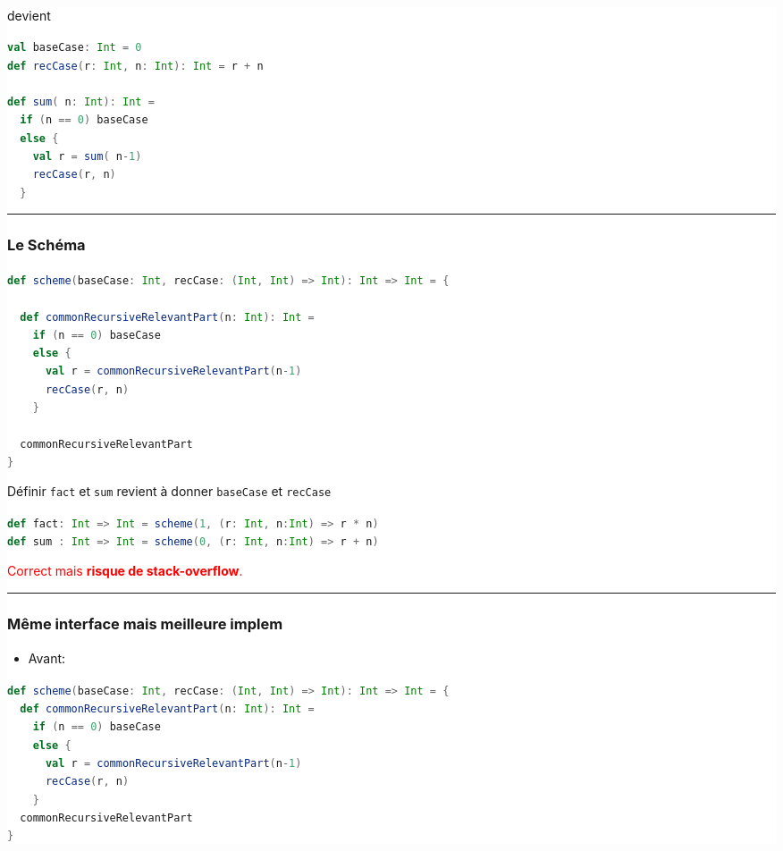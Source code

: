 devient

```scala
val baseCase: Int = 0
def recCase(r: Int, n: Int): Int = r + n

def sum( n: Int): Int =
  if (n == 0) baseCase
  else {
    val r = sum( n-1)
    recCase(r, n)
  }
```

----

### Le Schéma

```scala
def scheme(baseCase: Int, recCase: (Int, Int) => Int): Int => Int = {

  def commonRecursiveRelevantPart(n: Int): Int =
    if (n == 0) baseCase
    else {
      val r = commonRecursiveRelevantPart(n-1)
      recCase(r, n)
    }
  
  commonRecursiveRelevantPart
}
```

Définir `fact` et `sum` revient à donner `baseCase` et `recCase`

```scala
def fact: Int => Int = scheme(1, (r: Int, n:Int) => r * n)
def sum : Int => Int = scheme(0, (r: Int, n:Int) => r + n)
```

<span style="color: red;">Correct mais **risque de stack-overflow**.</span>

----

### Même interface mais meilleure implem

- Avant:

```scala
def scheme(baseCase: Int, recCase: (Int, Int) => Int): Int => Int = {
  def commonRecursiveRelevantPart(n: Int): Int =
    if (n == 0) baseCase
    else {
      val r = commonRecursiveRelevantPart(n-1)
      recCase(r, n)
    }
  commonRecursiveRelevantPart
}
```
